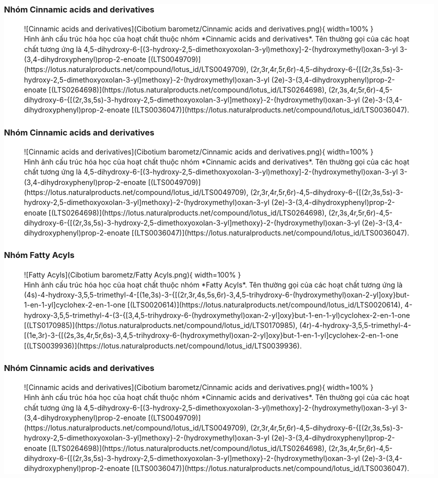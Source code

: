             
### Nhóm Cinnamic acids and derivatives
<figure markdown="span">
    ![Cinnamic acids and derivatives](Cibotium barometz/Cinnamic acids and derivatives.png){ width=100% }
<figcaption>Hình ảnh cấu trúc hóa học của hoạt chất thuộc nhóm *Cinnamic acids and derivatives*. Tên thường gọi của các hoạt chất tương ứng là 4,5-dihydroxy-6-[(3-hydroxy-2,5-dimethoxyoxolan-3-yl)methoxy]-2-(hydroxymethyl)oxan-3-yl 3-(3,4-dihydroxyphenyl)prop-2-enoate [(LTS0049709)](https://lotus.naturalproducts.net/compound/lotus_id/LTS0049709), (2r,3r,4r,5r,6r)-4,5-dihydroxy-6-{[(2r,3s,5s)-3-hydroxy-2,5-dimethoxyoxolan-3-yl]methoxy}-2-(hydroxymethyl)oxan-3-yl (2e)-3-(3,4-dihydroxyphenyl)prop-2-enoate [(LTS0264698)](https://lotus.naturalproducts.net/compound/lotus_id/LTS0264698), (2r,3s,4r,5r,6r)-4,5-dihydroxy-6-{[(2r,3s,5s)-3-hydroxy-2,5-dimethoxyoxolan-3-yl]methoxy}-2-(hydroxymethyl)oxan-3-yl (2e)-3-(3,4-dihydroxyphenyl)prop-2-enoate [(LTS0036047)](https://lotus.naturalproducts.net/compound/lotus_id/LTS0036047).</figcaption>
</figure>

            
            
### Nhóm Cinnamic acids and derivatives
<figure markdown="span">
    ![Cinnamic acids and derivatives](Cibotium barometz/Cinnamic acids and derivatives.png){ width=100% }
<figcaption>Hình ảnh cấu trúc hóa học của hoạt chất thuộc nhóm *Cinnamic acids and derivatives*. Tên thường gọi của các hoạt chất tương ứng là 4,5-dihydroxy-6-[(3-hydroxy-2,5-dimethoxyoxolan-3-yl)methoxy]-2-(hydroxymethyl)oxan-3-yl 3-(3,4-dihydroxyphenyl)prop-2-enoate [(LTS0049709)](https://lotus.naturalproducts.net/compound/lotus_id/LTS0049709), (2r,3r,4r,5r,6r)-4,5-dihydroxy-6-{[(2r,3s,5s)-3-hydroxy-2,5-dimethoxyoxolan-3-yl]methoxy}-2-(hydroxymethyl)oxan-3-yl (2e)-3-(3,4-dihydroxyphenyl)prop-2-enoate [(LTS0264698)](https://lotus.naturalproducts.net/compound/lotus_id/LTS0264698), (2r,3s,4r,5r,6r)-4,5-dihydroxy-6-{[(2r,3s,5s)-3-hydroxy-2,5-dimethoxyoxolan-3-yl]methoxy}-2-(hydroxymethyl)oxan-3-yl (2e)-3-(3,4-dihydroxyphenyl)prop-2-enoate [(LTS0036047)](https://lotus.naturalproducts.net/compound/lotus_id/LTS0036047).</figcaption>
</figure>


### Nhóm Fatty Acyls
<figure markdown="span">
    ![Fatty Acyls](Cibotium barometz/Fatty Acyls.png){ width=100% }
<figcaption>Hình ảnh cấu trúc hóa học của hoạt chất thuộc nhóm *Fatty Acyls*. Tên thường gọi của các hoạt chất tương ứng là (4s)-4-hydroxy-3,5,5-trimethyl-4-[(1e,3s)-3-{[(2r,3r,4s,5s,6r)-3,4,5-trihydroxy-6-(hydroxymethyl)oxan-2-yl]oxy}but-1-en-1-yl]cyclohex-2-en-1-one [(LTS0020614)](https://lotus.naturalproducts.net/compound/lotus_id/LTS0020614), 4-hydroxy-3,5,5-trimethyl-4-(3-{[3,4,5-trihydroxy-6-(hydroxymethyl)oxan-2-yl]oxy}but-1-en-1-yl)cyclohex-2-en-1-one [(LTS0170985)](https://lotus.naturalproducts.net/compound/lotus_id/LTS0170985), (4r)-4-hydroxy-3,5,5-trimethyl-4-[(1e,3r)-3-{[(2s,3s,4r,5r,6s)-3,4,5-trihydroxy-6-(hydroxymethyl)oxan-2-yl]oxy}but-1-en-1-yl]cyclohex-2-en-1-one [(LTS0039936)](https://lotus.naturalproducts.net/compound/lotus_id/LTS0039936).</figcaption>
</figure>

            
            
### Nhóm Cinnamic acids and derivatives
<figure markdown="span">
    ![Cinnamic acids and derivatives](Cibotium barometz/Cinnamic acids and derivatives.png){ width=100% }
<figcaption>Hình ảnh cấu trúc hóa học của hoạt chất thuộc nhóm *Cinnamic acids and derivatives*. Tên thường gọi của các hoạt chất tương ứng là 4,5-dihydroxy-6-[(3-hydroxy-2,5-dimethoxyoxolan-3-yl)methoxy]-2-(hydroxymethyl)oxan-3-yl 3-(3,4-dihydroxyphenyl)prop-2-enoate [(LTS0049709)](https://lotus.naturalproducts.net/compound/lotus_id/LTS0049709), (2r,3r,4r,5r,6r)-4,5-dihydroxy-6-{[(2r,3s,5s)-3-hydroxy-2,5-dimethoxyoxolan-3-yl]methoxy}-2-(hydroxymethyl)oxan-3-yl (2e)-3-(3,4-dihydroxyphenyl)prop-2-enoate [(LTS0264698)](https://lotus.naturalproducts.net/compound/lotus_id/LTS0264698), (2r,3s,4r,5r,6r)-4,5-dihydroxy-6-{[(2r,3s,5s)-3-hydroxy-2,5-dimethoxyoxolan-3-yl]methoxy}-2-(hydroxymethyl)oxan-3-yl (2e)-3-(3,4-dihydroxyphenyl)prop-2-enoate [(LTS0036047)](https://lotus.naturalproducts.net/compound/lotus_id/LTS0036047).</figcaption>
</figure>
